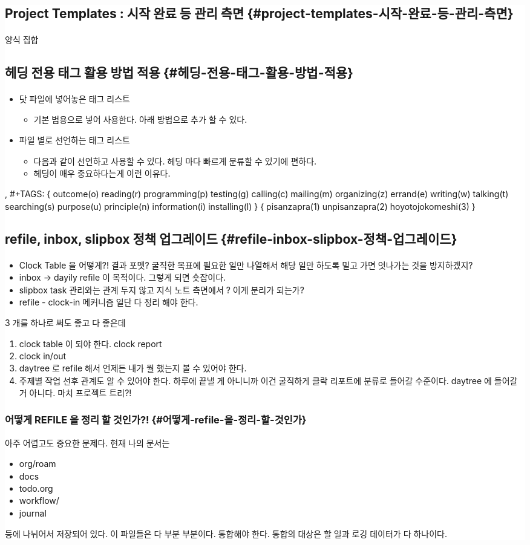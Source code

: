
## Project Templates : 시작 완료 등 관리 측면 {#project-templates-시작-완료-등-관리-측면}



양식 집합


## 헤딩 전용 태그 활용 방법 적용 {#헤딩-전용-태그-활용-방법-적용}



-   닷 파일에 넣어놓은 태그 리스트
    -   기본 범용으로 넣어 사용한다. 아래 방법으로 추가 할 수 있다.

-   파일 별로 선언하는 태그 리스트
    -   다음과 같이 선언하고 사용할 수 있다. 헤딩 마다 빠르게 분류할 수 있기에 편하다.
    -   헤딩이 매우 중요하다는게 이런 이유다.

, #+TAGS: { outcome(o) reading(r) programming(p) testing(g) calling(c) mailing(m) organizing(z) errand(e) writing(w) talking(t) searching(s) purpose(u) principle(n) information(i) installing(l) } { pisanzapra(1) unpisanzapra(2) hoyotojokomeshi(3) }


## refile, inbox, slipbox 정책 업그레이드 {#refile-inbox-slipbox-정책-업그레이드}



-   Clock Table 을 어떻게?! 결과 포멧? 굴직한 목표에 필요한 일만 나열해서 해당 일만 하도록 밀고 가면 엇나가는 것을 방지하겠지?
-   inbox -&gt; dayily refile 이 목적이다. 그렇게 되면 숏잡이다.
-   slipbox task 관리와는 관계 두지 않고 지식 노트 측면에서 ? 이게 분리가 되는가?
-   refile - clock-in 메커니즘 일단 다 정리 해야 한다.

3 개를 하나로 써도 좋고 다 좋은데

1.  clock table 이 되야 한다. clock report
2.  clock in/out
3.  daytree 로 refile 해서 언제든 내가 뭘 했는지 볼 수 있어야 한다.
4.  주제별 작업 선후 관계도 알 수 있어야 한다. 하루에 끝낼 게 아니니까 이건 굴직하게 클락 리포트에 분류로 들어갈 수준이다. daytree 에 들어갈 거 아니다. 마치 프로젝트 트리?!


### 어떻게 REFILE 을 정리 할 것인가?! {#어떻게-refile-을-정리-할-것인가}



아주 어렵고도 중요한 문제다. 현재 나의 문서는

-   org/roam
-   docs
-   todo.org
-   workflow/
-   journal

등에 나뉘어서 저장되어 있다. 이 파일들은 다 부분 부분이다. 통합해야 한다. 통합의 대상은 할 일과 로깅 데이터가 다 하나이다.

